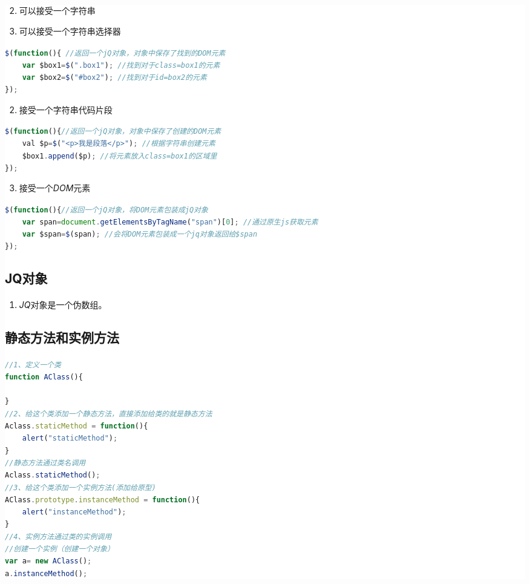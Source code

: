 2.  可以接受一个字符串

1.  可以接受一个字符串选择器

```javascript
$(function(){ //返回一个jQ对象，对象中保存了找到的DOM元素
    var $box1=$(".box1"); //找到对于class=box1的元素
    var $box2=$("#box2"); //找到对于id=box2的元素
});
```

2.  接受一个字符串代码片段

```javascript
$(function(){//返回一个jQ对象，对象中保存了创建的DOM元素
    val $p=$("<p>我是段落</p>"); //根据字符串创建元素
    $box1.append($p); //将元素放入class=box1的区域里
});
```

3.  接受一个$DOM$元素

```javascript
$(function(){//返回一个jQ对象，将DOM元素包装成jQ对象
    var span=document.getElementsByTagName("span")[0]; //通过原生js获取元素
    var $span=$(span); //会将DOM元素包装成一个jq对象返回给$span
});
```


## JQ对象

1.  $JQ$对象是一个伪数组。

## 静态方法和实例方法

```javascript
//1、定义一个类
function AClass(){

}
//2、给这个类添加一个静态方法，直接添加给类的就是静态方法
Aclass.staticMethod = function(){
    alert("staticMethod");
}
//静态方法通过类名调用
Aclass.staticMethod();
//3、给这个类添加一个实例方法(添加给原型)
AClass.prototype.instanceMethod = function(){
    alert("instanceMethod");
}
//4、实例方法通过类的实例调用
//创建一个实例（创建一个对象）
var a= new AClass();
a.instanceMethod(); 
```
